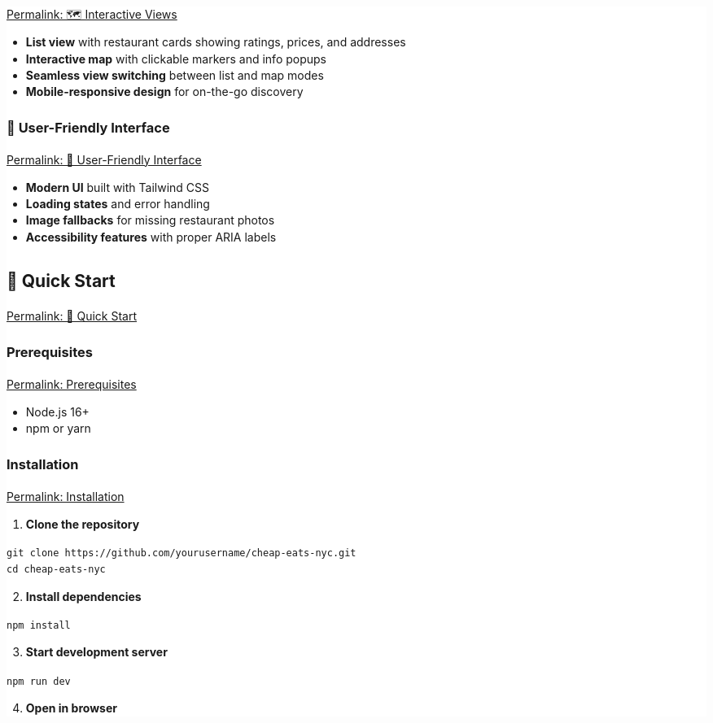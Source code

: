 [Permalink: 🗺️ Interactive Views](https://github.com/connorfata/cheap-food#%EF%B8%8F-interactive-views)

- **List view** with restaurant cards showing ratings, prices, and addresses
- **Interactive map** with clickable markers and info popups
- **Seamless view switching** between list and map modes
- **Mobile-responsive design** for on-the-go discovery

### 📱 **User-Friendly Interface**

[Permalink: 📱 User-Friendly Interface](https://github.com/connorfata/cheap-food#-user-friendly-interface)

- **Modern UI** built with Tailwind CSS
- **Loading states** and error handling
- **Image fallbacks** for missing restaurant photos
- **Accessibility features** with proper ARIA labels

## 🚀 Quick Start

[Permalink: 🚀 Quick Start](https://github.com/connorfata/cheap-food#-quick-start)

### Prerequisites

[Permalink: Prerequisites](https://github.com/connorfata/cheap-food#prerequisites)

- Node.js 16+
- npm or yarn

### Installation

[Permalink: Installation](https://github.com/connorfata/cheap-food#installation)

1. **Clone the repository**



```
git clone https://github.com/yourusername/cheap-eats-nyc.git
cd cheap-eats-nyc
```

2. **Install dependencies**



```
npm install
```

3. **Start development server**



```
npm run dev
```

4. **Open in browser**
